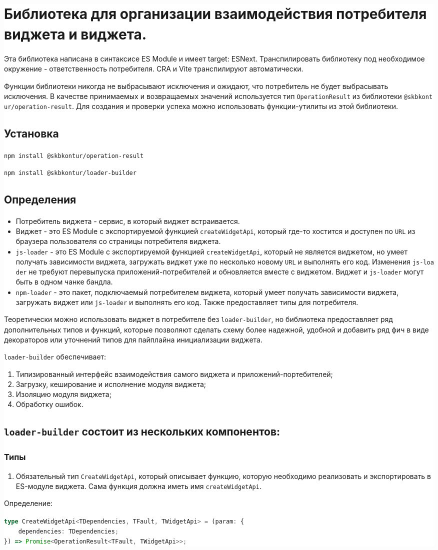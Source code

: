 # Библиотека для организации взаимодействия потребителя виджета и виджета.

Эта библиотека написана в синтаксисе ES Module и имеет target: ESNext.
Транспилировать библиотеку под необходимое окружение - ответственность потребителя. CRA и Vite транспилируют автоматически.

Функции библиотеки никогда не выбрасывают исключения и ожидают, что потребитель не будет выбрасывать исключения. В качестве принимаемых и возвращаемых значений используется тип `OperationResult` из библиотеки `@skbkontur/operation-result`. Для создания и проверки успеха можно использовать функции-утилиты из этой библиотеки.

## Установка
`npm install @skbkontur/operation-result`

`npm install @skbkontur/loader-builder`

## Определения

-   Потребитель виджета - сервис, в который виджет встраивается.
-   Виджет - это ES Module с экспортируемой функцией `createWidgetApi`, который где-то хостится и доступен по `URL` из браузера пользователя со страницы потребителя виджета.
-   `js-loader` - это ES Module с экспортируемой функцией `createWidgetApi`, который не является виджетом, но умеет получать зависимости виджета, загружать виджет уже по несколько новому `URL` и выполнять его код. Изменения `js-loader` не требуют перевыпуска приложений-потребителей и обновляется вместе с виджетом. Виджет и `js-loader` могут быть в одном чанке бандла.
-   `npm-loader` - это пакет, подключаемый потребителем виджета, который умеет получать зависимости виджета, загружать виджет или `js-loader` и выполнять его код. Также предоставляет типы для потребителя.

Теоретически можно использовать виджет в потребителе без `loader-builder`, но библиотека предоставляет ряд дополнительных типов и функций, которые позволяют сделать схему более надежной, удобной и добавить ряд фич в виде декораторов или уточнений типов для пайплайна инициализации виджета.

`loader-builder` обеспечивает:

1. Типизированный интерфейс взаимодействия самого виджета и приложений-портебителей;
2. Загрузку, кеширование и исполнение модуля виджета;
3. Изоляцию модуля виджета;
4. Обработку ошибок.

## `loader-builder` cостоит из нескольких компонентов:

### Типы

1. Обязательный тип `CreateWidgetApi`, который описывает функцию, которую необходимо реализовать и экспортировать в ES-модуле виджета.
   Сама функция должна иметь имя `createWidgetApi`.

Определение:

```typescript
type CreateWidgetApi<TDependencies, TFault, TWidgetApi> = (param: {
    dependencies: TDependencies;
}) => Promise<OperationResult<TFault, TWidgetApi>>;
```
